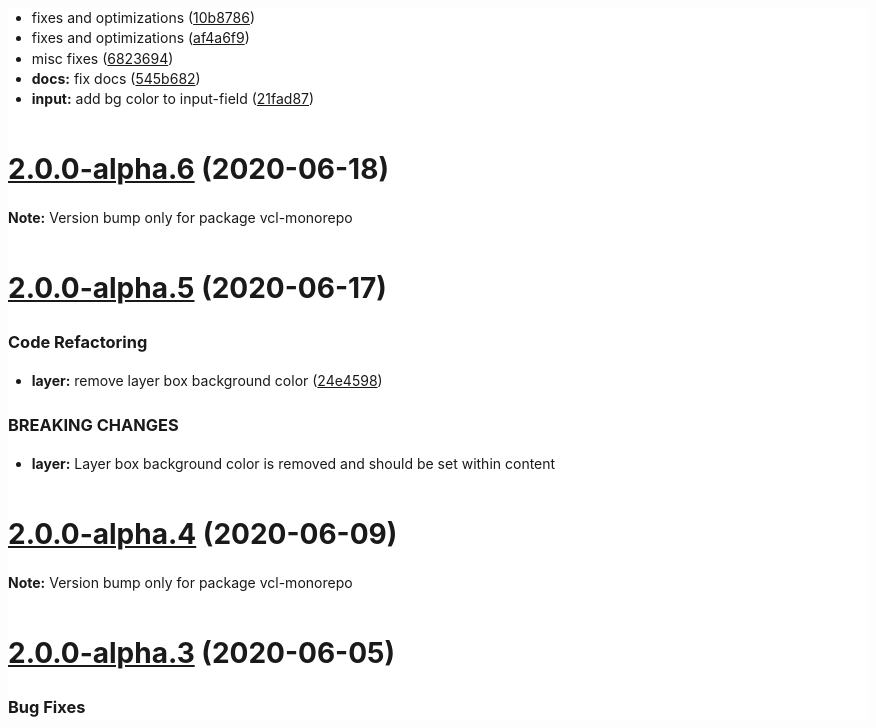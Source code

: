 * fixes and optimizations ([10b8786](https://github.com/vcl/vcl/commit/10b8786806fed4f36985b99b1fa3f6ff746dbd54))
* fixes and optimizations ([af4a6f9](https://github.com/vcl/vcl/commit/af4a6f96af201954912312506bded0d4f88a4004))
* misc fixes ([6823694](https://github.com/vcl/vcl/commit/6823694c330c8fb255728a4ac2f903e321e8fc7f))
* **docs:** fix docs ([545b682](https://github.com/vcl/vcl/commit/545b6827f04c0d577a4d14b48053e9cce4bde498))
* **input:** add bg color to input-field ([21fad87](https://github.com/vcl/vcl/commit/21fad8777935aae57d90ba62099c1cacb085e567))





# [2.0.0-alpha.6](https://github.com/vcl/vcl/compare/v2.0.0-alpha.5...v2.0.0-alpha.6) (2020-06-18)

**Note:** Version bump only for package vcl-monorepo





# [2.0.0-alpha.5](https://github.com/vcl/vcl/compare/v2.0.0-alpha.4...v2.0.0-alpha.5) (2020-06-17)


### Code Refactoring

* **layer:** remove layer box background color ([24e4598](https://github.com/vcl/vcl/commit/24e4598bad46f451caf07596b6b5585a9790ef0e))


### BREAKING CHANGES

* **layer:** Layer box background color is removed and should be set within content





# [2.0.0-alpha.4](https://github.com/vcl/vcl/compare/v2.0.0-alpha.3...v2.0.0-alpha.4) (2020-06-09)

**Note:** Version bump only for package vcl-monorepo





# [2.0.0-alpha.3](https://github.com/vcl/vcl/compare/v2.0.0-alpha.2...v2.0.0-alpha.3) (2020-06-05)


### Bug Fixes
